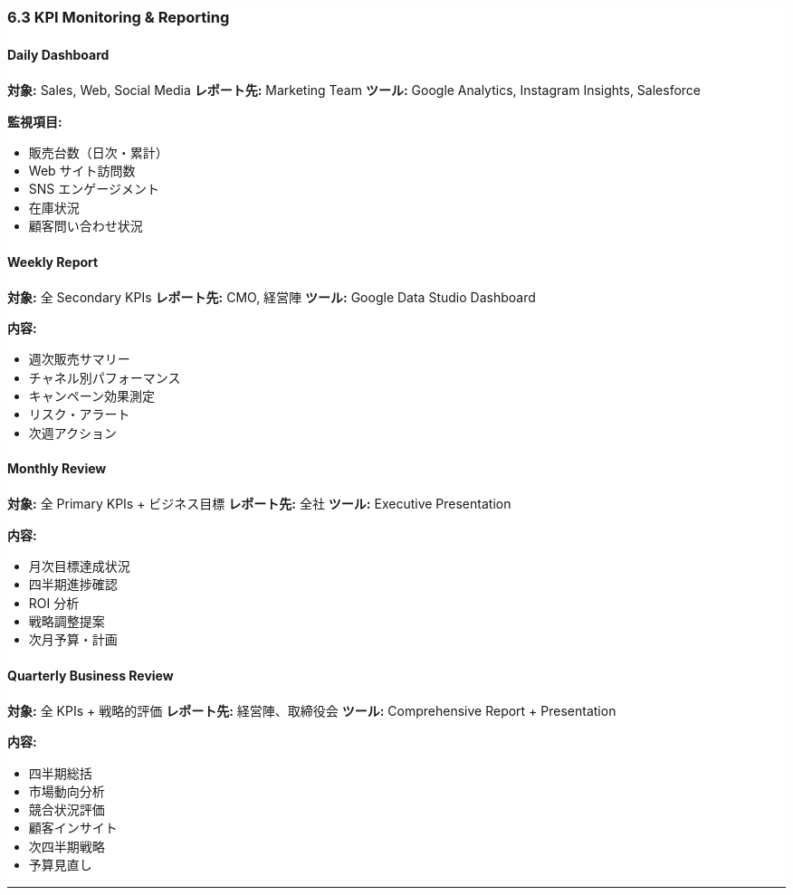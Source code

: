 ### 6.3 KPI Monitoring & Reporting

#### Daily Dashboard

**対象:** Sales, Web, Social Media
**レポート先:** Marketing Team
**ツール:** Google Analytics, Instagram Insights, Salesforce

**監視項目:**
- 販売台数（日次・累計）
- Web サイト訪問数
- SNS エンゲージメント
- 在庫状況
- 顧客問い合わせ状況

#### Weekly Report

**対象:** 全 Secondary KPIs
**レポート先:** CMO, 経営陣
**ツール:** Google Data Studio Dashboard

**内容:**
- 週次販売サマリー
- チャネル別パフォーマンス
- キャンペーン効果測定
- リスク・アラート
- 次週アクション

#### Monthly Review

**対象:** 全 Primary KPIs + ビジネス目標
**レポート先:** 全社
**ツール:** Executive Presentation

**内容:**
- 月次目標達成状況
- 四半期進捗確認
- ROI 分析
- 戦略調整提案
- 次月予算・計画

#### Quarterly Business Review

**対象:** 全 KPIs + 戦略的評価
**レポート先:** 経営陣、取締役会
**ツール:** Comprehensive Report + Presentation

**内容:**
- 四半期総括
- 市場動向分析
- 競合状況評価
- 顧客インサイト
- 次四半期戦略
- 予算見直し

---